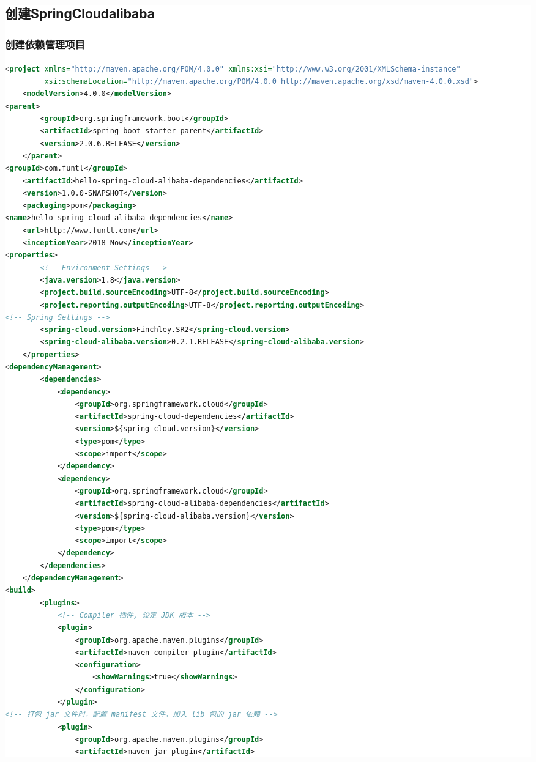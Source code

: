 ## 创建SpringCloudalibaba

### 创建依赖管理项目

```xml
<project xmlns="http://maven.apache.org/POM/4.0.0" xmlns:xsi="http://www.w3.org/2001/XMLSchema-instance"
         xsi:schemaLocation="http://maven.apache.org/POM/4.0.0 http://maven.apache.org/xsd/maven-4.0.0.xsd">
    <modelVersion>4.0.0</modelVersion>
<parent>
        <groupId>org.springframework.boot</groupId>
        <artifactId>spring-boot-starter-parent</artifactId>
        <version>2.0.6.RELEASE</version>
    </parent>
<groupId>com.funtl</groupId>
    <artifactId>hello-spring-cloud-alibaba-dependencies</artifactId>
    <version>1.0.0-SNAPSHOT</version>
    <packaging>pom</packaging>
<name>hello-spring-cloud-alibaba-dependencies</name>
    <url>http://www.funtl.com</url>
    <inceptionYear>2018-Now</inceptionYear>
<properties>
        <!-- Environment Settings -->
        <java.version>1.8</java.version>
        <project.build.sourceEncoding>UTF-8</project.build.sourceEncoding>
        <project.reporting.outputEncoding>UTF-8</project.reporting.outputEncoding>
<!-- Spring Settings -->
        <spring-cloud.version>Finchley.SR2</spring-cloud.version>
        <spring-cloud-alibaba.version>0.2.1.RELEASE</spring-cloud-alibaba.version>
    </properties>
<dependencyManagement>
        <dependencies>
            <dependency>
                <groupId>org.springframework.cloud</groupId>
                <artifactId>spring-cloud-dependencies</artifactId>
                <version>${spring-cloud.version}</version>
                <type>pom</type>
                <scope>import</scope>
            </dependency>
            <dependency>
                <groupId>org.springframework.cloud</groupId>
                <artifactId>spring-cloud-alibaba-dependencies</artifactId>
                <version>${spring-cloud-alibaba.version}</version>
                <type>pom</type>
                <scope>import</scope>
            </dependency>
        </dependencies>
    </dependencyManagement>
<build>
        <plugins>
            <!-- Compiler 插件, 设定 JDK 版本 -->
            <plugin>
                <groupId>org.apache.maven.plugins</groupId>
                <artifactId>maven-compiler-plugin</artifactId>
                <configuration>
                    <showWarnings>true</showWarnings>
                </configuration>
            </plugin>
<!-- 打包 jar 文件时，配置 manifest 文件，加入 lib 包的 jar 依赖 -->
            <plugin>
                <groupId>org.apache.maven.plugins</groupId>
                <artifactId>maven-jar-plugin</artifactId>
```